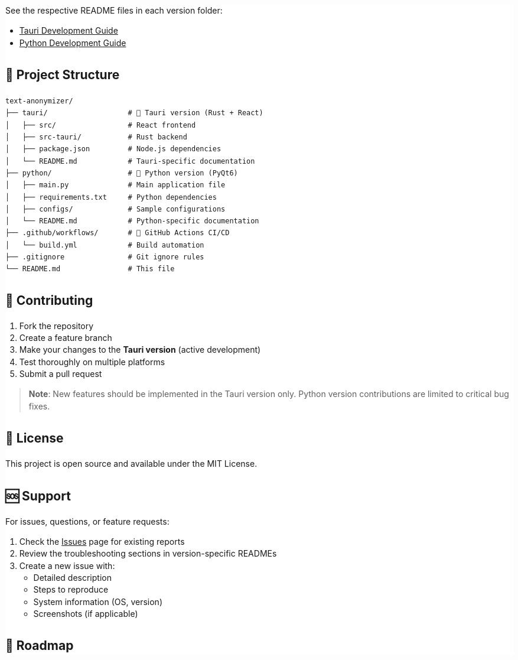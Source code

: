 See the respective README files in each version folder:
- [Tauri Development Guide](./tauri/README.md)
- [Python Development Guide](./python/README.md)

## 📁 Project Structure

```
text-anonymizer/
├── tauri/                   # 🦀 Tauri version (Rust + React)
│   ├── src/                 # React frontend
│   ├── src-tauri/           # Rust backend
│   ├── package.json         # Node.js dependencies
│   └── README.md            # Tauri-specific documentation
├── python/                  # 🐍 Python version (PyQt6)
│   ├── main.py              # Main application file
│   ├── requirements.txt     # Python dependencies
│   ├── configs/             # Sample configurations
│   └── README.md            # Python-specific documentation
├── .github/workflows/       # 🔄 GitHub Actions CI/CD
│   └── build.yml            # Build automation
├── .gitignore               # Git ignore rules
└── README.md                # This file
```

## 🤝 Contributing

1. Fork the repository
2. Create a feature branch
3. Make your changes to the **Tauri version** (active development)
4. Test thoroughly on multiple platforms
5. Submit a pull request

> **Note**: New features should be implemented in the Tauri version only. Python version contributions are limited to critical bug fixes.

## 📄 License

This project is open source and available under the MIT License.

## 🆘 Support

For issues, questions, or feature requests:

1. Check the [Issues](../../issues) page for existing reports
2. Review the troubleshooting sections in version-specific READMEs
3. Create a new issue with:
   - Detailed description
   - Steps to reproduce
   - System information (OS, version)
   - Screenshots (if applicable)

## 🎯 Roadmap
